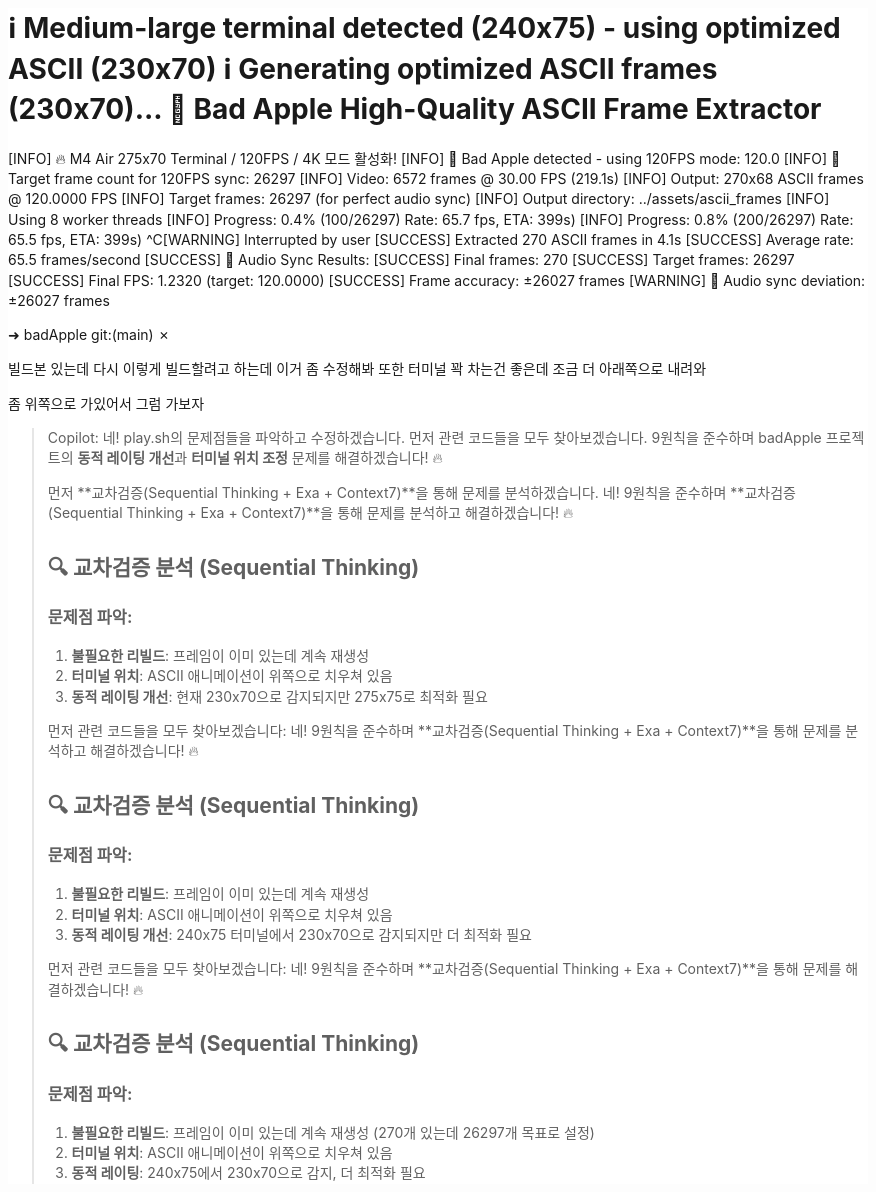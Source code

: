 ℹ️  Medium-large terminal detected (240x75) - using optimized ASCII (230x70)
ℹ️  Generating optimized ASCII frames (230x70)...
🍎 Bad Apple High-Quality ASCII Frame Extractor
===============================================

[INFO] 🔥 M4 Air 275x70 Terminal / 120FPS / 4K 모드 활성화!
[INFO] 🎵 Bad Apple detected - using 120FPS mode: 120.0
[INFO] 🎵 Target frame count for 120FPS sync: 26297
[INFO] Video: 6572 frames @ 30.00 FPS (219.1s)
[INFO] Output: 270x68 ASCII frames @ 120.0000 FPS
[INFO] Target frames: 26297 (for perfect audio sync)
[INFO] Output directory: ../assets/ascii_frames
[INFO] Using 8 worker threads
[INFO] Progress: 0.4% (100/26297) Rate: 65.7 fps, ETA: 399s)
[INFO] Progress: 0.8% (200/26297) Rate: 65.5 fps, ETA: 399s)
^C[WARNING] Interrupted by user
[SUCCESS] Extracted 270 ASCII frames in 4.1s
[SUCCESS] Average rate: 65.5 frames/second
[SUCCESS] 🎵 Audio Sync Results:
[SUCCESS]    Final frames: 270
[SUCCESS]    Target frames: 26297
[SUCCESS]    Final FPS: 1.2320 (target: 120.0000)
[SUCCESS]    Frame accuracy: ±26027 frames
[WARNING] 🎵 Audio sync deviation: ±26027 frames

➜  badApple git:(main) ✗ 



빌드본 있는데 다시 이렇게 빌드할려고 하는데 이거 좀 수정해봐 또한 터미널 꽉 차는건 좋은데 조금 더 아래쪽으로 내려와

좀 위쪽으로 가있어서 그럼 가보자

> Copilot: 네! play.sh의 문제점들을 파악하고 수정하겠습니다. 먼저 관련 코드들을 모두 찾아보겠습니다. 9원칙을 준수하며 badApple 프로젝트의 **동적 레이팅 개선**과 **터미널 위치 조정** 문제를 해결하겠습니다! 🔥
> 
> 먼저 **교차검증(Sequential Thinking + Exa + Context7)**을 통해 문제를 분석하겠습니다. 네! 9원칙을 준수하며 **교차검증(Sequential Thinking + Exa + Context7)**을 통해 문제를 분석하고 해결하겠습니다! 🔥
> 
> ## 🔍 교차검증 분석 (Sequential Thinking)
> 
> ### 문제점 파악:
> 1. **불필요한 리빌드**: 프레임이 이미 있는데 계속 재생성
> 2. **터미널 위치**: ASCII 애니메이션이 위쪽으로 치우쳐 있음
> 3. **동적 레이팅 개선**: 현재 230x70으로 감지되지만 275x75로 최적화 필요
> 
> 먼저 관련 코드들을 모두 찾아보겠습니다: 네! 9원칙을 준수하며 **교차검증(Sequential Thinking + Exa + Context7)**을 통해 문제를 분석하고 해결하겠습니다! 🔥
> 
> ## 🔍 교차검증 분석 (Sequential Thinking)
> 
> ### 문제점 파악:
> 1. **불필요한 리빌드**: 프레임이 이미 있는데 계속 재생성
> 2. **터미널 위치**: ASCII 애니메이션이 위쪽으로 치우쳐 있음  
> 3. **동적 레이팅 개선**: 240x75 터미널에서 230x70으로 감지되지만 더 최적화 필요
> 
> 먼저 관련 코드들을 모두 찾아보겠습니다: 네! 9원칙을 준수하며 **교차검증(Sequential Thinking + Exa + Context7)**을 통해 문제를 해결하겠습니다! 🔥
> 
> ## 🔍 교차검증 분석 (Sequential Thinking)
> 
> ### 문제점 파악:
> 1. **불필요한 리빌드**: 프레임이 이미 있는데 계속 재생성 (270개 있는데 26297개 목표로 설정)
> 2. **터미널 위치**: ASCII 애니메이션이 위쪽으로 치우쳐 있음
> 3. **동적 레이팅**: 240x75에서 230x70으로 감지, 더 최적화 필요
> 
